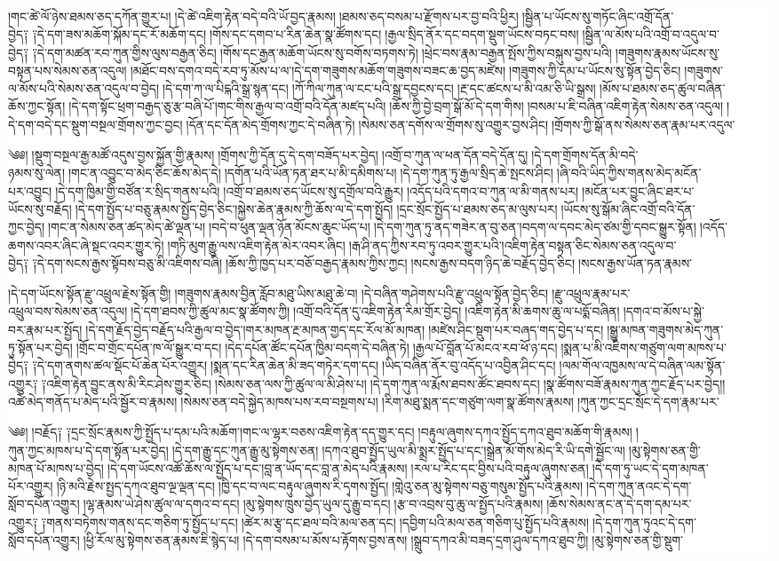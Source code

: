   
།གང་ཚེ་ལོ་ཉེས་ཐམས་ཅད་དཀོན་གྱུར་པ། །དེ་ཚེ་འཇིག་རྟེན་བདེ་བའི་ཡོ་བྱད་རྣམས། །ཐམས་ཅད་བསམ་པ་རྫོགས་པར་བྱ་བའི་ཕྱིར། །སྦྱིན་པ་ཡོངས་སུ་གཏོང་ཞིང་འགྲོ་དོན་  
བྱེད༑ ༑དེ་དག་ཟས་མཆོག་སྐོམ་དང་རོ་མཆོག་དང། །གོས་དང་དགབ་པ་རིན་ཆེན་སྣ་ཚོགས་དང། །རྒྱལ་སྲིད་ནོར་དང་བདག་སྡུག་ཡོངས་བཏང་བས། །སྦྱིན་ལ་མོས་པའི་འགྲོ་བ་འདུལ་བ་  
བྱེད༑ ༑དེ་དག་མཚན་རབ་ཀུན་གྱིས་ལུས་བརྒྱན་ཅིང། །གོས་དང་རྒྱན་མཆོག་ཡོངས་སུ་བགོས་བཏགས་ཏེ། །ཕྲེང་བས་རྣམ་བརྒྱན་སྤོས་ཀྱིས་བསྐུས་བྱས་པའི། །གཟུགས་རྣམས་ཡོངས་སུ་  
བསྟན་པས་སེམས་ཅན་འདུལ། །མཐོང་བས་དགའ་བདེ་རབ་ཏུ་མོས་པ་ལ་།དེ་དག་གཟུགས་མཆོག་གཟུགས་བཟང་ཆ་བྱད་མཛེས། །གཟུགས་ཀྱི་དམ་པ་ཡོངས་སུ་སྟོན་བྱེད་ཅིང། །གཟུགས་  
ལ་མོས་པའི་སེམས་ཅན་འདུལ་བ་བྱེད། །དེ་དག་ཀ་ལ་པིངྐའི་སྒྲ་སྙན་དང། །ཀོ་ཀིལ་ཀུན་ལ་ངང་པའི་སྒྲ་དབྱངས་དང། །རྔ་དང་ཚངས་པ་མི་འམ་ཅི་ཡི་སྒྲས། །མོས་པ་ཐམས་ཅད་ཚུལ་བཞིན་  
ཆོས་ཀྱང་སྟོན། །དེ་དག་སྟོང་ཕྲག་བརྒྱད་ཅུ་རྩ་བཞི་པོ་།གང་གིས་རྒྱལ་བ་འགྲོ་བའི་དོན་མཛད་པའི། །ཆོས་ཀྱི་བྱེ་བྲག་སྒོ་མོ་དེ་དག་གིས། །བསམ་པ་ཇི་བཞིན་འཇིག་རྟེན་སེམས་ཅན་འདུལ། །  
དེ་དག་བདེ་དང་སྡུག་བསྔལ་གྲོགས་ཀྱང་བྱང། །དོན་དང་དོན་མེད་གྲོགས་ཀྱང་དེ་བཞིན་ཏེ། །སེམས་ཅན་དགོས་ལ་གྲོགས་སུ་འགྱུར་བྱས་ཤིང། །གྲོགས་ཀྱི་སྒོ་ནས་སེམས་ཅན་རྣམ་པར་འདུལ་  
  
  
༄༅། །སྡུག་བསྔལ་རྒྱ་མཚོ་འདུས་བྱས་སྐྱོན་གྱི་རྣམས། །གྲོགས་ཀྱི་དོན་དུ་དེ་དག་བཟོད་པར་བྱེད། །འགྲོ་བ་ཀུན་ལ་ཕན་དོན་བདེ་དོན་དུ། །དེ་དག་གྲོགས་དོན་མི་བདེ་  
ཉམས་སུ་ལེན། །གང་ན་འབྱུང་བ་མེད་ཅིང་ཆོས་མེད་དེ། །དགོན་པའི་ཡོན་ཏན་ཐར་པ་མི་དམིགས་པ། །དེ་དག་ཀུན་ཏུ་རྒྱལ་སྲིད་ཆེ་སྤངས་ཤིང། །ཞི་བའི་ཡིད་ཀྱིས་གནས་མེད་མངོན་  
པར་འབྱུང། །དེ་དག་ཁྱིམ་གྱི་བཙོན་ར་སྲིད་གནས་པའི། །འགྲོ་བ་ཐམས་ཅད་ཡོངས་སུ་དགྲོལ་བའི་རྒྱུར། །འདོད་པའི་དགའ་བ་ཀུན་ལ་མི་གནས་པར། །མངོན་པར་བྱུང་ཞིང་ཐར་པ་  
ཡོངས་སུ་བརྗོད། །དེ་དག་སྤྱོད་པ་བཅུ་རྣམས་སྤྱོད་བྱེད་ཅིང་།སྐྱེས་ཆེན་རྣམས་ཀྱི་ཆོས་ལ་དེ་དག་སྤྱོད། །དྲང་སྲོང་སྤྱོད་པ་ཐམས་ཅད་མ་ལུས་པར། །ཡོངས་སུ་སྒོམ་ཞིང་འགྲོ་བའི་དོན་  
ཀྱང་བྱེད། །གང་ན་སེམས་ཅན་ཚད་མེད་ཚེ་ལྡན་པ། །བདེ་བ་ཕུན་ལྡན་ཉོན་མོངས་ཆུང་ཡོད་པ། །དེ་དག་ཀུན་ཏུ་ནད་གཟེར་ན་བུ་ཅན་།བདག་ལ་དབང་མེད་ཙམ་གྱི་དབང་སྒྱུར་སྟོན། །འདོད་  
ཆགས་འབར་ཞིང་ཞེ་སྡང་འབར་གྱུར་ཏེ། །གཏི་མུག་རྒྱུ་ལས་འཇིག་རྟེན་མེར་འབར་ཞིང། །རྒ་ཤི་ནད་ཀྱིས་རབ་ཏུ་འབར་གྱུར་པའི་།འཇིག་རྟེན་བསྟན་ཅིང་སེམས་ཅན་འདུལ་བ་  
བྱེད༑ ༑དེ་དག་སངས་རྒྱས་སྟོབས་བཅུ་མི་འཇིགས་བཞི། །ཆོས་ཀྱི་ཁྱད་པར་བཅོ་བརྒྱད་རྣམས་ཀྱིས་ཀྱང། །སངས་རྒྱས་བདག་ཉིད་ཆེ་བརྗོད་བྱེད་ཅིང། །སངས་རྒྱས་ཡོན་ཏན་རྣམས་  
  
  
།དེ་དག་ཡོངས་སྟོན་རྫུ་འཕྲུལ་རྗེས་སྟོན་གྱི། །གཟུགས་རྣམས་བྱིན་རློབ་མཐུ་ཡིས་མཐུ་ཆེ་བ། །དེ་བཞིན་གཤེགས་པའི་རྫུ་འཕྲུལ་སྟོན་བྱེད་ཅིང། །རྫུ་འཕྲུལ་རྣམ་པར་  
འཕྲུལ་བས་སེམས་ཅན་འདུལ། །དེ་དག་ཐབས་ཀྱི་ཚུལ་མང་སྣ་ཚོགས་ཀྱི། །འགྲོ་བའི་དོན་དུ་འཇིག་རྟེན་རིམ་གྲོར་བྱེད། །འཇིག་རྟེན་མི་ཆགས་ཆུ་ལ་པདྨོ་བཞིན། །དགའ་བ་མོས་པ་སྐྱེ་  
བར་རྣམ་པར་སྤྱོད། །དེ་དག་རྗོད་བྱེད་བརྗོད་པའི་རྒྱལ་བ་བྱེད་།གར་མཁན་རྔ་མཁན་གྱད་དང་རོལ་མོ་མཁན། །མཛེས་ཤིང་སྡུག་པར་བཞད་གད་བྱེད་པ་དང། །སྒྱུ་མཁན་གཟུགས་མེད་ཀུན་  
ཏུ་སྟོན་པར་བྱེད། །གྲོང་བ་གྲོང་དཔོན་ཁ་ལོ་སྒྱུར་བ་དང། །དེད་དཔོན་ཚོང་དཔོན་ཁྱིམ་བདག་དེ་བཞིན་ཏེ། །རྒྱལ་པོ་བློན་པོ་མངའ་རབ་ཕོ་ཉ་དང། །སྨན་པ་མི་འཇིགས་གཙུག་ལག་མཁས་པ་  
བྱེད༑ ༑དེ་དག་ནགས་ཚལ་སྡོང་པོ་ཆེན་པོར་འགྱུར། །སྨན་དང་རིན་ཆེན་མི་ཟད་གཏེར་དག་དང། །ཡིད་བཞིན་ནོར་བུ་འདོད་པ་འབྱིན་ཤིང་དང། །ལམ་གོལ་འཁྱམས་ལ་དེ་བཞིན་ལམ་སྟོན་  
འགྱུར༑ ༑འཇིག་རྟེན་བྱུང་ནས་མི་རིང་ཤེས་གྱུར་ཅིང། །སེམས་ཅན་ལས་ཀྱི་ཚུལ་ལ་མི་ཤེས་པ། །དེ་དག་ཀུན་ལ་རྨོས་ཐབས་ཚོང་ཐབས་དང། །སྣ་ཚོགས་བཟོ་རྣམས་ཀུན་ཀྱང་རྗོད་པར་བྱེད།།  
འཚེ་མེད་གནོད་པ་མེད་པའི་སྦྱོར་བ་རྣམས། །སེམས་ཅན་བདེ་སྐྱེད་མཁས་པས་རབ་བསྔགས་པ། །རིག་མཐུ་སྨན་དང་གཙུག་ལག་སྣ་ཚོགས་རྣམས། །ཀུན་ཀྱང་དྲང་སྲོང་དེ་དག་རྣམ་པར་  
  
  
༄༅། །བརྗོད༑ ༑དྲང་སྲོང་རྣམས་ཀྱི་སྤྱོད་པ་དམ་པའི་མཆོག་།གང་ལ་ལྷར་བཅས་འཇིག་རྟེན་དད་གྱུར་དང། །བརྟུལ་ཞུགས་དཀའ་སྤྱོད་དཀའ་ཐུབ་མཆོག་གི་རྣམས། །  
ཀུན་ཀྱང་མཁས་པ་དེ་དག་སྟོན་པར་བྱེད། །དེ་དག་རྒྱུ་དང་ཀུན་རྒྱུ་མུ་སྟེགས་ཅན། །དཀའ་ཐུབ་སྤྱོད་ཡུལ་མི་སྨྲར་སྤྱོད་པ་དང་།སྒྲེན་མོ་གོས་མེད་རི་ཡི་དགེ་སྦྱོང་ལ། །མུ་སྟེགས་ཅན་གྱི་  
མཁན་པོ་མཁས་པ་བྱེད། །དེ་དག་ཡོངས་འཚོ་ཆོས་ལ་སྤྱོད་པ་དང་།བླ་ན་ཡོད་དང་བླ་ན་མེད་པའི་རྣམས། །རལ་པ་རིང་དང་བྱིས་པའི་བརྟུལ་ཞུགས་ཅན། །དེ་དག་ཏུ་ཡང་དེ་དག་མཁན་  
པོར་འགྱུར། །ཉི་མའི་རྗེས་སྤྱད་དཀའ་ཐུབ་ལྔ་ལྡན་དང། །ཁྱི་དང་བ་ལང་བརྟུལ་ཞུགས་རི་དྭགས་སྤྱོད། །གླེའུ་ཅན་མུ་སྟེགས་བཅུ་གསུམ་སྤྱོད་པའི་རྣམས། །དེ་དག་ཀུན་ནའང་དེ་དག་  
སློབ་དཔོན་འགྱུར། །ལྷ་རྣམས་ཡེ་ཤེས་ཚུལ་ལ་དགའ་བ་དང། །མུ་སྟེགས་ཁྲུས་བྱེད་ཡུལ་དུ་རྒྱུ་བ་དང། །རྩ་བ་འབྲས་བུ་ཆུ་ལ་སྤྱོད་པའི་རྣམས། །ཆོས་སེམས་ནང་ན་དེ་དག་དམ་པར་  
འགྱུར༑ ༑གནས་བཏེགས་གནས་དང་གཅིག་ཏུ་སྤྱོད་པ་དང། །ཚེར་མ་རྩྭ་དང་ཐལ་བའི་མལ་ཅན་དང། །དབྱིག་པའི་མལ་ཅན་གཅིག་པུ་སྤྱོད་པའི་རྣམས། །དེ་དག་ཀུན་ཏུའང་དེ་དག་  
སློབ་དཔོན་འགྱུར། །ཕྱི་རོལ་མུ་སྟེགས་ཅན་རྣམས་ཇི་སྙེད་པ། །དེ་དག་བསམ་པ་མོས་པ་རྟོགས་བྱས་ནས། །སྒྲུབ་དཀའ་མི་བཟད་དྲག་ཤུལ་དཀའ་ཐུབ་ཀྱི། །མུ་སྟེགས་ཅན་གྱི་སྡུག་  
  